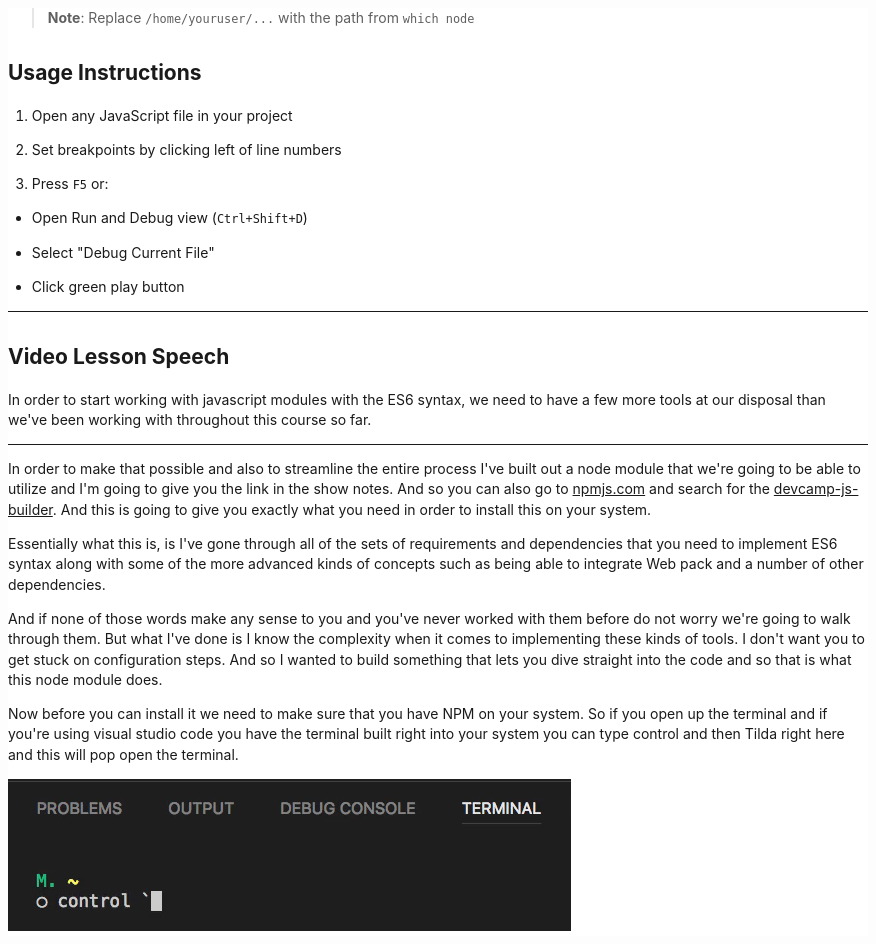 ```json
```

> **Note**: Replace `/home/youruser/...` with the path from `which node`

## Usage Instructions

1. Open any JavaScript file in your project

2. Set breakpoints by clicking left of line numbers

3. Press `F5` or:
- Open Run and Debug view (`Ctrl+Shift+D`)

- Select "Debug Current File"

- Click green play button

---

## Video Lesson Speech

In order to start working with javascript modules with the ES6 syntax, 
we need to have a few more tools at our disposal than we've been working
 with throughout this course so far.

****

In order to make that possible and also to streamline the entire process I've built out a node module that we're going to be able to utilize and I'm going to give you the link in the show notes. And so you can also go to [npmjs.com](https://www.npmjs.com/) and search for the [devcamp-js-builder](https://www.npmjs.com/package/devcamp-js-builder). And this is going to give you exactly what you need in order to install this on your system.  

Essentially what this is, is I've gone through all of the sets of requirements and dependencies that you need to implement ES6 syntax along with some of the more advanced kinds of concepts such as being able to integrate Web pack and a number of other dependencies. 

And if none of those words make any sense to you and you've never worked with them before do not worry we're going to walk through them. But what I've done is I know the complexity when it comes to implementing these kinds of tools. I don't want you to get stuck on configuration steps. And so I wanted to build something that lets you dive straight into the code and so that is what this node module does. 

Now before you can install it we need to make sure that you have NPM on your system. So if you open up the terminal and if you're using visual studio code you have the terminal built right into your system you can type control and then Tilda right here and this will pop open the terminal. 

![large](./05-093_IMG1.png)
